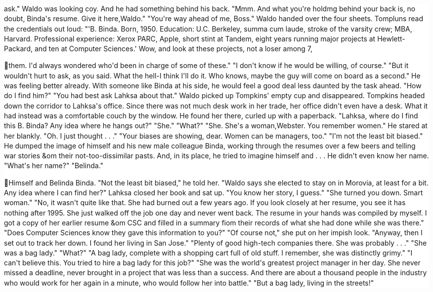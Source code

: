 ask.\" Waldo was looking coy. And he had something behind his back.
\"Mmm. And what you\'re holdmg behind your back is, no doubt, Binda\'s
resume. Give it here,Waldo.\" \"You\'re way ahead of me, Boss.\" Waldo
handed over the four sheets. Tompluns read the credentials out loud:
\"\'B. Binda. Born, 1950. Education: U.C. Berkeley, summa cum laude,
stroke of the varsity crew; MBA, Harvard. Professional experience: Xerox
PARC, Apple, short stint at Tandem, eight years running major projects
at Hewlett-Packard, and ten at Computer Sciences.\' Wow, and look at
these projects, not a loser among 7,

them. I\'d always wondered who\'d been in charge of some of these.\"
\"I don\'t know if he would be willing, of course.\" \"But it wouldn\'t
hurt to ask, as you said. What the hell-I think I\'ll do it. Who knows,
maybe the guy will come on board as a second.\" He was feeling better
already. With someone like Binda at his side, he would feel a good deal
less daunted by the task ahead. \"How do I find him?\" \"You had best
ask Lahksa about that.\" Waldo picked up Tompkins\' empty cup and
disappeared. Tompkins headed down the corridor to Lahksa\'s office.
Since there was not much desk work in her trade, her office didn\'t even
have a desk. What it had instead was a comfortable couch by the window.
He found her there, curled up with a paperback. \"Lahksa, where do I
find this B. Binda? Any idea where he hangs out?\" \"She.\" \"What?\"
\"She. She\'s a woman,Webster. You remember women.\" He stared at her
blankly. \"Oh. I just thought . . .\" \"Your biases are showing, dear.
Women can be managers, too.\" \"I\'m not the least bit biased.\" He
dumped the image of himself and his new male colleague Binda, working
through the resumes over a few beers and telling war stories &om their
not-too-dissimilar pasts. And, in its place, he tried to imagine himself
and . . . He didn\'t even know her name. \"What\'s her name?\"
\"Belinda.\"

Himself and Belinda Binda. \"Not the least bit biased,\" he told her.
\"Waldo says she elected to stay on in Morovia, at least for a bit. Any
idea where I can find her?\" Lahksa closed her book and sat up. \"You
know her story, I guess.\" \"She turned you down. Smart woman.\" \"No,
it wasn\'t quite like that. She had burned out a few years ago. If you
look closely at her resume, you see it has nothing after 1995. She just
walked off the job one day and never went back. The resume in your hands
was compiled by myself. I got a copy of her earlier resume &om CSC and
filled in a summary fiom their records of what she had done while she
was there.\" \"Does Computer Sciences know they gave this information to
you?\" \"Of course not,\" she put on her impish look. \"Anyway, then I
set out to track her down. I found her living in San Jose.\" \"Plenty of
good high-tech companies there. She was probably . . .\" \"She was a bag
lady.\" \"What?\" \"A bag lady, complete with a shopping cart full of
old stuff. I remember, she was distinctly grimy.\" \"I can\'t believe
this. You tried to hire a bag lady for this job?\" \"She was the
world\'s greatest project manager in her day. She never missed a
deadline, never brought in a project that was less than a success. And
there are about a thousand people in the industry who would work for her
again in a minute, who would follow her into battle.\" \"But a bag lady,
living in the streets!\"
